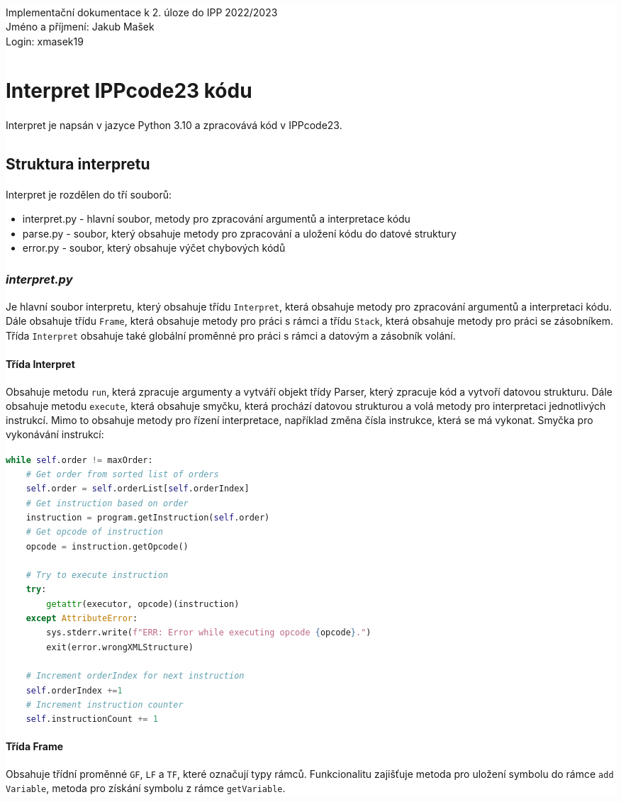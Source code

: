 
Implementační dokumentace k 2. úloze do IPP 2022/2023  
Jméno a příjmení: Jakub Mašek  
Login: xmasek19  
# Interpret IPPcode23 kódu
Interpret je napsán v jazyce Python 3.10 a zpracovává kód v IPPcode23.

## Struktura interpretu
Interpret je rozdělen do tří souborů:
  * interpret.py - hlavní soubor, metody pro zpracování argumentů a interpretace kódu
  * parse.py - soubor, který obsahuje metody pro zpracování a uložení kódu do datové struktury
  * error.py - soubor, který obsahuje výčet chybových kódů

### *interpret.py*
Je hlavní soubor interpretu, který obsahuje třídu `Interpret`, která obsahuje metody pro zpracování argumentů a interpretaci kódu. Dále obsahuje třídu `Frame`, která obsahuje metody pro práci s rámci a třídu `Stack`, která obsahuje metody pro práci se zásobníkem. Třída `Interpret` obsahuje také globální proměnné pro práci s rámci a datovým a zásobník volání.

#### Třída Interpret
Obsahuje metodu `run`, která zpracuje argumenty a vytváří objekt třídy Parser, který zpracuje kód a vytvoří datovou strukturu. Dále obsahuje metodu `execute`, která obsahuje smyčku, která prochází datovou strukturou a volá metody pro interpretaci jednotlivých instrukcí. Mimo to obsahuje metody pro řízení interpretace, například změna čísla instrukce, která se má vykonat. Smyčka pro vykonávání instrukcí:

```python
while self.order != maxOrder:
    # Get order from sorted list of orders
    self.order = self.orderList[self.orderIndex]
    # Get instruction based on order
    instruction = program.getInstruction(self.order)
    # Get opcode of instruction
    opcode = instruction.getOpcode()
    
    # Try to execute instruction
    try:
        getattr(executor, opcode)(instruction)
    except AttributeError:
        sys.stderr.write(f"ERR: Error while executing opcode {opcode}.")
        exit(error.wrongXMLStructure)

    # Increment orderIndex for next instruction
    self.orderIndex +=1
    # Increment instruction counter
    self.instructionCount += 1
```
#### Třída Frame
Obsahuje třídní proměnné `GF`, `LF` a `TF`, které označují typy rámců. Funkcionalitu zajišťuje metoda pro uložení symbolu do rámce `addVariable`, metoda pro získání symbolu z rámce `getVariable`.
